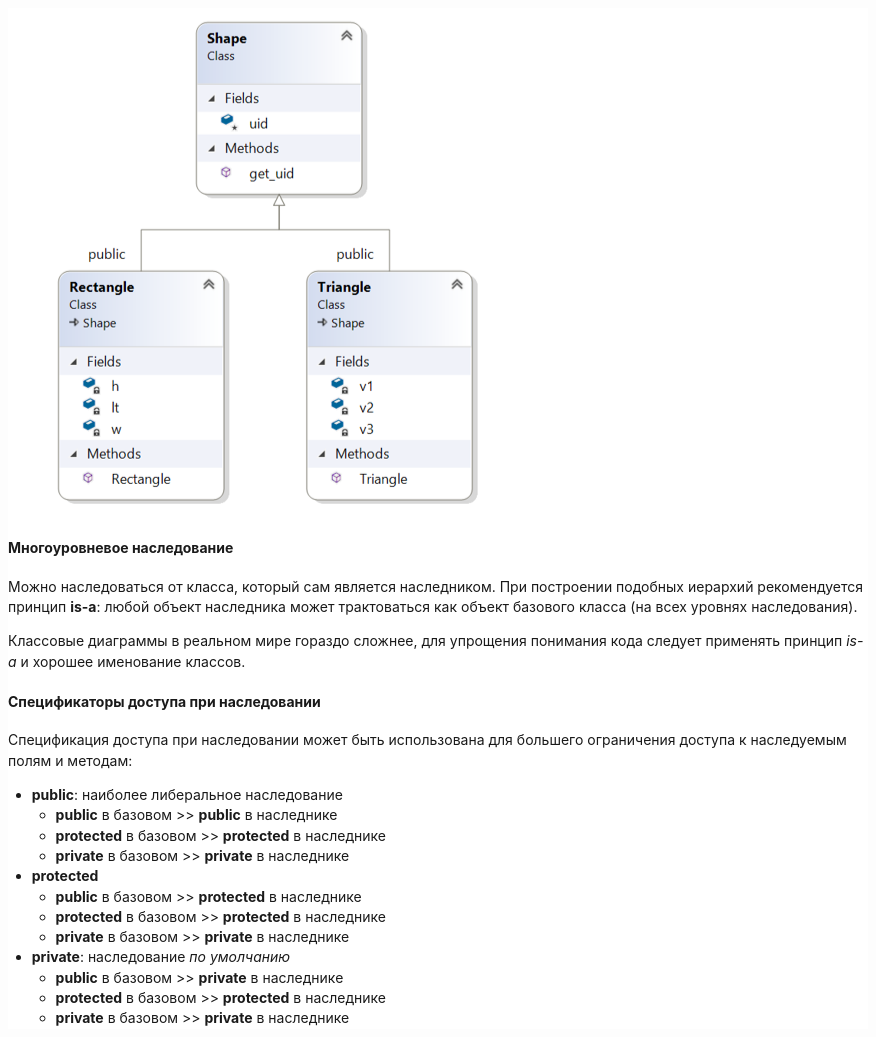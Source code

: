 ![img_20.png](img_20.png)

#### Многоуровневое наследование

Можно наследоваться от класса, который сам является наследником. При построении подобных иерархий рекомендуется
принцип **is-a**: любой объект наследника может трактоваться как объект базового класса (на всех уровнях наследования).

Классовые диаграммы в реальном мире гораздо сложнее, для упрощения понимания кода следует применять принцип *is-a* и
хорошее именование классов.

#### Спецификаторы доступа при наследовании

Спецификация доступа при наследовании может быть использована для большего ограничения доступа к наследуемым полям и
методам:

* **public**: наиболее либеральное наследование
    * **public** в базовом >> **public** в наследнике
    * **protected** в базовом >> **protected** в наследнике
    * **private** в базовом >> **private** в наследнике
* **protected**
    * **public** в базовом >> **protected** в наследнике
    * **protected** в базовом >> **protected** в наследнике
    * **private** в базовом >> **private** в наследнике
* **private**: наследование *по умолчанию*
    * **public** в базовом >> **private** в наследнике
    * **protected** в базовом >> **protected** в наследнике
    * **private** в базовом >> **private** в наследнике
